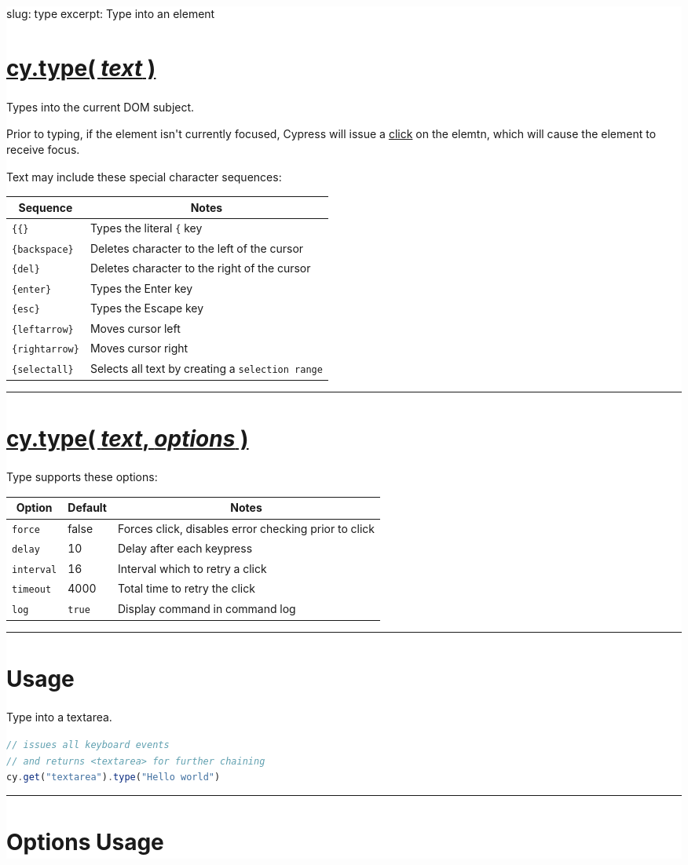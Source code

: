 slug: type
excerpt: Type into an element

# [cy.type( *text* )](#usage)

Types into the current DOM subject.

Prior to typing, if the element isn't currently focused, Cypress will issue a [click](https://on.cypress.io/api/click) on the elemtn, which will cause the element to receive focus.

Text may include these special character sequences:

Sequence | Notes
--- | ---
`{{}`| Types the literal `{` key
`{backspace}` | Deletes character to the left of the cursor
`{del}` | Deletes character to the right of the cursor
`{enter}` | Types the Enter key
`{esc}` | Types the Escape key
`{leftarrow}` | Moves cursor left
`{rightarrow}` | Moves cursor right
`{selectall}` | Selects all text by creating a `selection range`

***

# [cy.type( *text*, *options* )](#options-usage)

Type supports these options:

Option | Default | Notes
--- | --- | ---
`force` | false | Forces click, disables error checking prior to click
`delay` | 10 | Delay after each keypress
`interval` | 16 | Interval which to retry a click
`timeout` | 4000 | Total time to retry the click
`log` | `true` | Display command in command log

***

# Usage

Type into a textarea.

```javascript
// issues all keyboard events
// and returns <textarea> for further chaining
cy.get("textarea").type("Hello world")
```

***

# Options Usage
